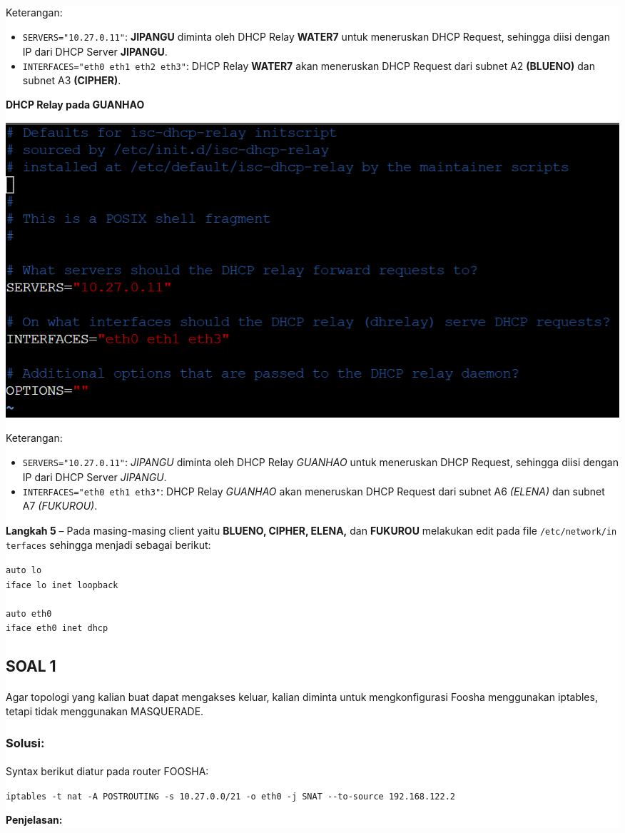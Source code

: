 Keterangan:

- `SERVERS="10.27.0.11"`: **JIPANGU** diminta oleh DHCP Relay **WATER7** untuk meneruskan DHCP Request, sehingga diisi dengan IP dari DHCP Server **JIPANGU**.
- `INTERFACES="eth0 eth1 eth2 eth3"`: DHCP Relay **WATER7** akan meneruskan DHCP Request dari subnet A2 **(BLUENO)** dan subnet A3 **(CIPHER)**.

**DHCP Relay pada GUANHAO**

![](./image/d.5.png)

Keterangan:

- `SERVERS="10.27.0.11"`: *JIPANGU* diminta oleh DHCP Relay *GUANHAO* untuk meneruskan DHCP Request, sehingga diisi dengan IP dari DHCP Server *JIPANGU*.
- `INTERFACES="eth0 eth1 eth3"`: DHCP Relay *GUANHAO* akan meneruskan DHCP Request dari subnet A6 *(ELENA)* dan subnet A7 *(FUKUROU)*.

**Langkah 5** – Pada masing-masing client yaitu **BLUENO, CIPHER, ELENA,** dan **FUKUROU** melakukan edit pada file `/etc/network/interfaces` sehingga menjadi sebagai berikut:
```
auto lo
iface lo inet loopback

auto eth0
iface eth0 inet dhcp
```

## SOAL 1
Agar topologi yang kalian buat dapat mengakses keluar, kalian diminta untuk mengkonfigurasi Foosha menggunakan iptables, tetapi tidak menggunakan MASQUERADE.
### Solusi:
Syntax berikut diatur pada router FOOSHA:
```
iptables -t nat -A POSTROUTING -s 10.27.0.0/21 -o eth0 -j SNAT --to-source 192.168.122.2
```
**Penjelasan:**

